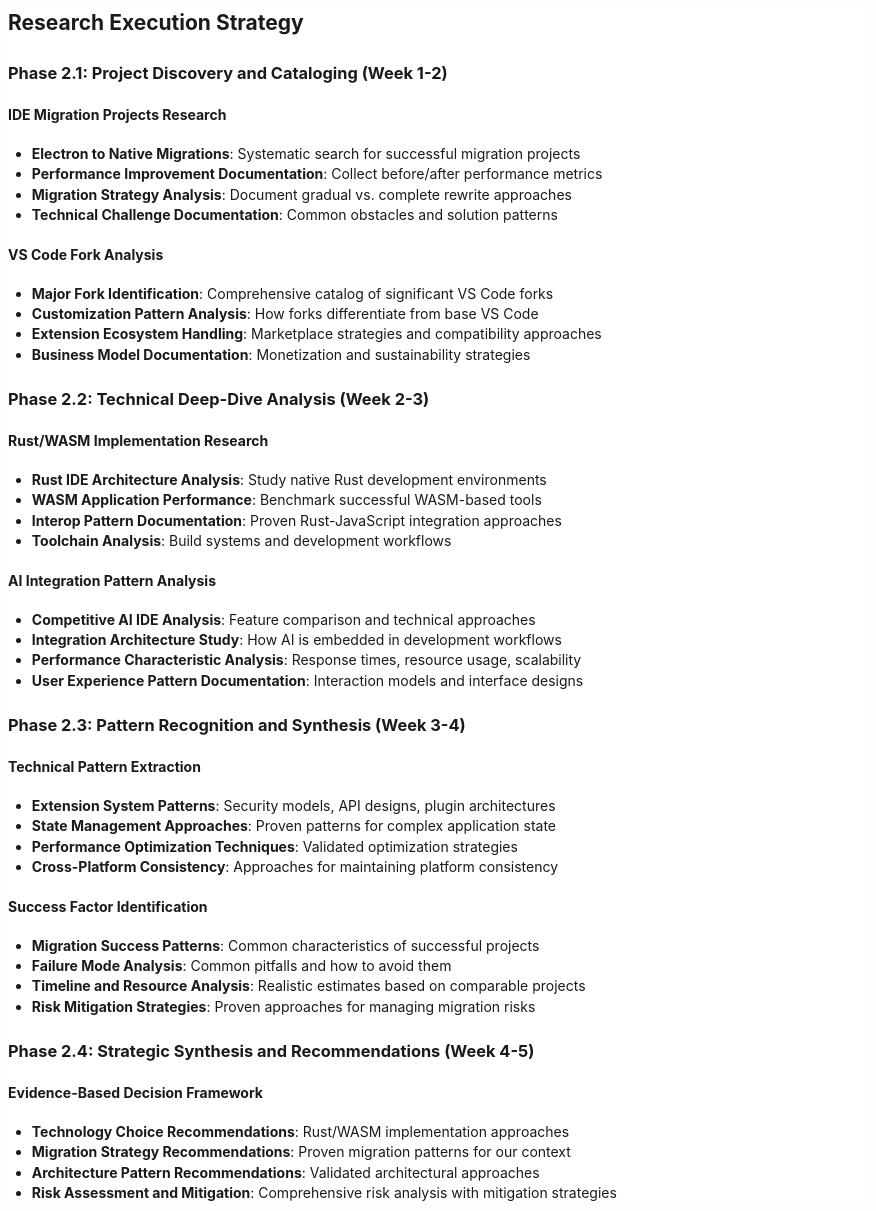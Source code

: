 ## Research Execution Strategy

### Phase 2.1: Project Discovery and Cataloging (Week 1-2)

#### IDE Migration Projects Research
- **Electron to Native Migrations**: Systematic search for successful migration projects
- **Performance Improvement Documentation**: Collect before/after performance metrics
- **Migration Strategy Analysis**: Document gradual vs. complete rewrite approaches
- **Technical Challenge Documentation**: Common obstacles and solution patterns

#### VS Code Fork Analysis
- **Major Fork Identification**: Comprehensive catalog of significant VS Code forks
- **Customization Pattern Analysis**: How forks differentiate from base VS Code
- **Extension Ecosystem Handling**: Marketplace strategies and compatibility approaches
- **Business Model Documentation**: Monetization and sustainability strategies

### Phase 2.2: Technical Deep-Dive Analysis (Week 2-3)

#### Rust/WASM Implementation Research
- **Rust IDE Architecture Analysis**: Study native Rust development environments
- **WASM Application Performance**: Benchmark successful WASM-based tools
- **Interop Pattern Documentation**: Proven Rust-JavaScript integration approaches
- **Toolchain Analysis**: Build systems and development workflows

#### AI Integration Pattern Analysis
- **Competitive AI IDE Analysis**: Feature comparison and technical approaches
- **Integration Architecture Study**: How AI is embedded in development workflows
- **Performance Characteristic Analysis**: Response times, resource usage, scalability
- **User Experience Pattern Documentation**: Interaction models and interface designs

### Phase 2.3: Pattern Recognition and Synthesis (Week 3-4)

#### Technical Pattern Extraction
- **Extension System Patterns**: Security models, API designs, plugin architectures
- **State Management Approaches**: Proven patterns for complex application state
- **Performance Optimization Techniques**: Validated optimization strategies
- **Cross-Platform Consistency**: Approaches for maintaining platform consistency

#### Success Factor Identification
- **Migration Success Patterns**: Common characteristics of successful projects
- **Failure Mode Analysis**: Common pitfalls and how to avoid them
- **Timeline and Resource Analysis**: Realistic estimates based on comparable projects
- **Risk Mitigation Strategies**: Proven approaches for managing migration risks

### Phase 2.4: Strategic Synthesis and Recommendations (Week 4-5)

#### Evidence-Based Decision Framework
- **Technology Choice Recommendations**: Rust/WASM implementation approaches
- **Migration Strategy Recommendations**: Proven migration patterns for our context
- **Architecture Pattern Recommendations**: Validated architectural approaches
- **Risk Assessment and Mitigation**: Comprehensive risk analysis with mitigation strategies
